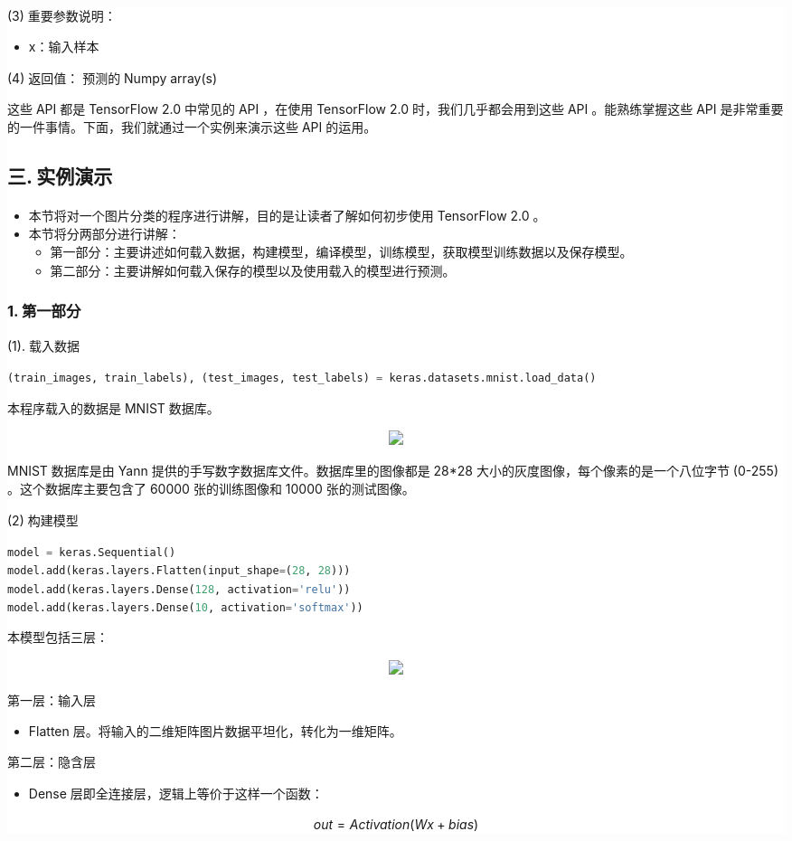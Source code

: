 (3) 重要参数说明：

- x：输入样本

(4) 返回值：
预测的 Numpy array(s)

这些 API 都是 TensorFlow 2.0 中常见的 API ，在使用 TensorFlow 2.0 时，我们几乎都会用到这些 API 。能熟练掌握这些 API 是非常重要的一件事情。下面，我们就通过一个实例来演示这些 API 的运用。

## 三. 实例演示

- 本节将对一个图片分类的程序进行讲解，目的是让读者了解如何初步使用 TensorFlow 2.0 。
- 本节将分两部分进行讲解：
  - 第一部分：主要讲述如何载入数据，构建模型，编译模型，训练模型，获取模型训练数据以及保存模型。
  - 第二部分：主要讲解如何载入保存的模型以及使用载入的模型进行预测。

### 1. 第一部分

(1). 载入数据

```python
(train_images, train_labels), (test_images, test_labels) = keras.datasets.mnist.load_data()
```

本程序载入的数据是 MNIST 数据库。

<div align=center>
<img src=https://github.com/WanglinLi595/Save_Markdown_Picture/blob/master/tensorflow_usage_flow/mnist_datasets.png?raw=true>
</div>

MNIST 数据库是由 Yann 提供的手写数字数据库文件。数据库里的图像都是 28*28 大小的灰度图像，每个像素的是一个八位字节 (0-255) 。这个数据库主要包含了 60000 张的训练图像和 10000 张的测试图像。

(2) 构建模型

```python
model = keras.Sequential()
model.add(keras.layers.Flatten(input_shape=(28, 28)))
model.add(keras.layers.Dense(128, activation='relu'))
model.add(keras.layers.Dense(10, activation='softmax'))
```

本模型包括三层：

<div align=center>
<img src=https://github.com/WanglinLi595/Save_Markdown_Picture/blob/master/tensorflow_usage_flow/layers.png?raw=true>
</div>

第一层：输入层

- Flatten 层。将输入的二维矩阵图片数据平坦化，转化为一维矩阵。

第二层：隐含层

- Dense 层即全连接层，逻辑上等价于这样一个函数：

```math
out=Activation(Wx+bias)
```
